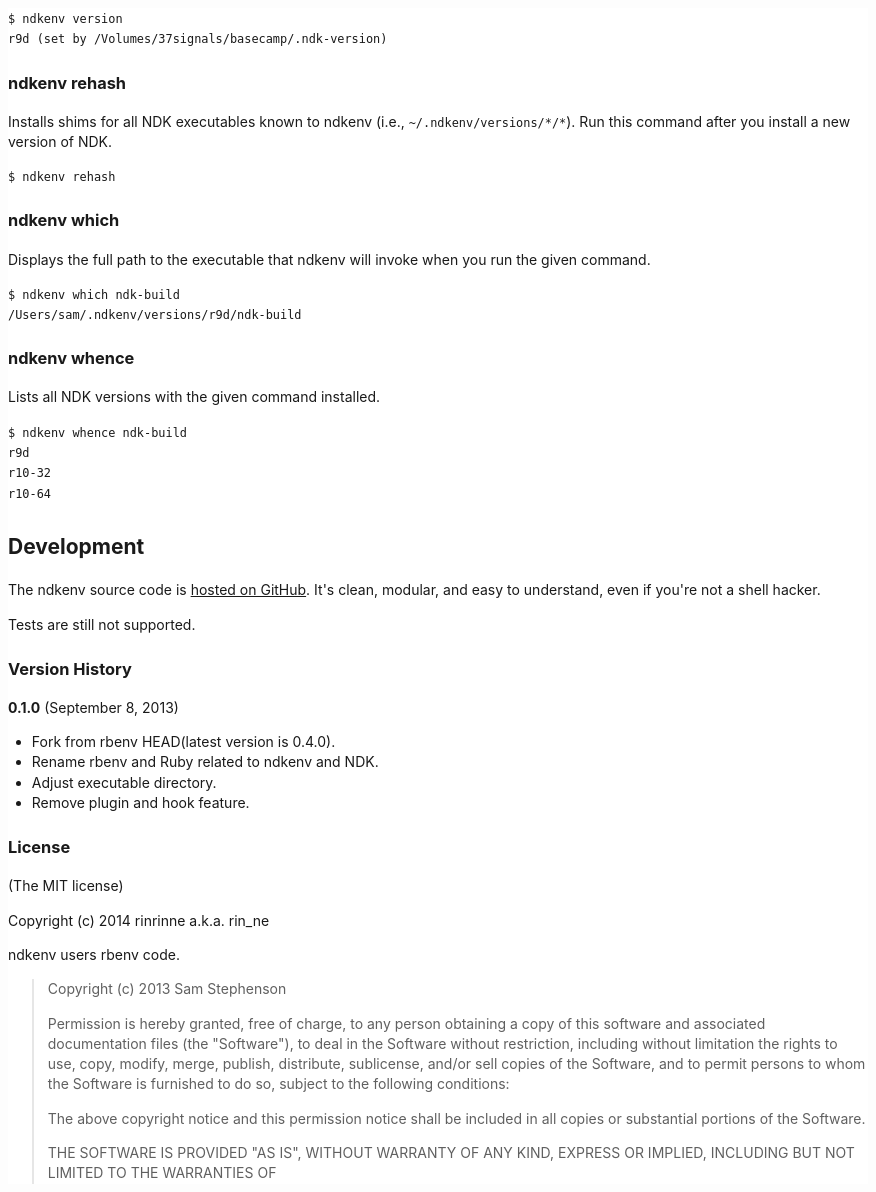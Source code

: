     $ ndkenv version
    r9d (set by /Volumes/37signals/basecamp/.ndk-version)

### ndkenv rehash

Installs shims for all NDK executables known to ndkenv (i.e.,
`~/.ndkenv/versions/*/*`). Run this command after you install a new
version of NDK.

    $ ndkenv rehash

### ndkenv which

Displays the full path to the executable that ndkenv will invoke when
you run the given command.

    $ ndkenv which ndk-build
    /Users/sam/.ndkenv/versions/r9d/ndk-build

### ndkenv whence

Lists all NDK versions with the given command installed.

    $ ndkenv whence ndk-build
    r9d
    r10-32
    r10-64

## Development

The ndkenv source code is [hosted on
GitHub](https://github.com/rinrinne/ndkenv). It's clean, modular,
and easy to understand, even if you're not a shell hacker.

Tests are still not supported.

### Version History

**0.1.0** (September 8, 2013)

* Fork from rbenv HEAD(latest version is 0.4.0).
* Rename rbenv and Ruby related to ndkenv and NDK.
* Adjust executable directory.
* Remove plugin and hook feature.

### License

(The MIT license)

Copyright (c) 2014 rinrinne a.k.a. rin_ne

ndkenv users rbenv code.

> Copyright (c) 2013 Sam Stephenson
> 
> Permission is hereby granted, free of charge, to any person obtaining
> a copy of this software and associated documentation files (the
> "Software"), to deal in the Software without restriction, including
> without limitation the rights to use, copy, modify, merge, publish,
> distribute, sublicense, and/or sell copies of the Software, and to
> permit persons to whom the Software is furnished to do so, subject to
> the following conditions:
> 
> The above copyright notice and this permission notice shall be
> included in all copies or substantial portions of the Software.
> 
> THE SOFTWARE IS PROVIDED "AS IS", WITHOUT WARRANTY OF ANY KIND,
> EXPRESS OR IMPLIED, INCLUDING BUT NOT LIMITED TO THE WARRANTIES OF